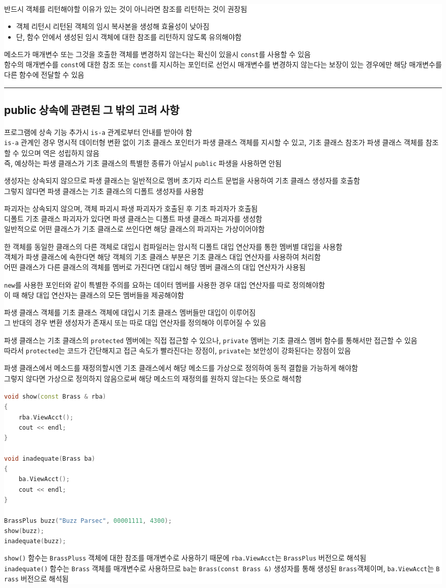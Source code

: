반드시 객체를 리턴해야할 이유가 있는 것이 아니라면 참조를 리턴하는 것이 권장됨    
* 객체 리턴시 리턴된 객체의 임시 복사본을 생성해 효율성이 낮아짐
* 단, 함수 안에서 생성된 임시 객체에 대한 참조를 리턴하지 않도록 유의해야함

메소드가 매개변수 또는 그것을 호출한 객체를 변경하지 않는다는 확신이 있을시 `const`를 사용할 수 있음    
함수의 매개변수를 `const`에 대한 참조 또는 `const`를 지시하는 포인터로 선언시 매개변수를 변경하지 않는다는 보장이 있는 경우에만 해당 매개변수를 다른 함수에 전달할 수 있음    

***

## public 상속에 관련된 그 밖의 고려 사항

프로그램에 상속 기능 추가시 `is-a` 관계로부터 안내를 받아야 함    
`is-a` 관계인 경우 명시적 데이터형 변환 없이 기초 클래스 포인터가 파생 클래스 객체를 지시할 수 있고, 기초 클래스 참조가 파생 클래스 객체를 참조할 수 있으며 역은 성립하지 않음    
즉, 예상하는 파생 클래스가 기초 클래스의 특별한 종류가 아닐시 `public` 파생을 사용하면 안됨    

생성자는 상속되지 않으므로 파생 클래스는 일반적으로 멤버 초기자 리스트 문법을 사용하여 기초 클래스 생성자를 호출함    
그렇지 않다면 파생 클래스는 기초 클래스의 디폴트 생성자를 사용함    

파괴자는 상속되지 않으며, 객체 파괴시 파생 파괴자가 호출된 후 기초 파괴자가 호출됨    
디폴트 기초 클래스 파괴자가 있다면 파생 클래스는 디폴트 파생 클래스 파괴자를 생성함    
일반적으로 어떤 클래스가 기초 클래스로 쓰인다면 해당 클래스의 파괴자는 가상이어야함    

한 객체를 동일한 클래스의 다른 객체로 대입시 컴파일러는 암시적 디폴트 대입 연산자를 통한 멤버별 대입을 사용함    
객체가 파생 클래스에 속한다면 해당 객체의 기초 클래스 부분은 기초 클래스 대입 연산자를 사용하여 처리함    
어떤 클래스가 다른 클래스의 객체를 멤버로 가진다면 대입시 해당 멤버 클래스의 대입 연산자가 사용됨    

`new`를 사용한 포인터와 같이 특별한 주의를 요하는 데이터 멤버를 사용한 경우 대입 연산자를 따로 정의해야함    
이 때 해당 대입 연산자는 클래스의 모든 멤버들을 제공해야함    

파생 클래스 객체를 기초 클래스 객체에 대입시 기초 클래스 멤버들만 대입이 이루어짐    
그 반대의 경우 변환 생성자가 존재시 또는 따로 대입 연산자를 정의해야 이루어질 수 있음    

파생 클래스는 기초 클래스의 `protected` 멤버에는 직접 접근할 수 있으나, `private` 멤버는 기초 클래스 멤버 함수를 통해서만 접근할 수 있음    
따라서 `protected`는 코드가 간단해지고 접근 속도가 빨라진다는 장점이, `private`는 보안성이 강화된다는 장점이 있음    

파생 클래스에서 메소드를 재정의할시엔 기초 클래스에서 해당 메소드를 가상으로 정의하여 동적 결합을 가능하게 해야함    
그렇지 않다면 가상으로 정의하지 않음으로써 해당 메소드의 재정의를 원하지 않는다는 뜻으로 해석함    

```cpp
void show(const Brass & rba)
{
	rba.ViewAcct();
	cout << endl;
}

void inadequate(Brass ba)
{
	ba.ViewAcct();
	cout << endl;
}

BrassPlus buzz("Buzz Parsec", 00001111, 4300);
show(buzz);
inadequate(buzz);
```
`show()` 함수는 `BrassPluss` 객체에 대한 참조를 매개변수로 사용하기 때문에 `rba.ViewAcct`는 `BrassPlus` 버전으로 해석됨    
`inadequate()` 함수는 `Brass` 객체를 매개변수로 사용하므로 `ba`는 `Brass(const Brass &)` 생성자를 통해 생성된 `Brass`객체이며, `ba.ViewAcct`는 `Brass` 버전으로 해석됨    
